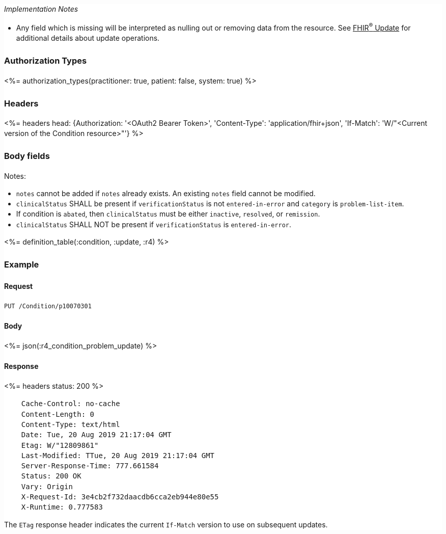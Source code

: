 _Implementation Notes_

* Any field which is missing will be interpreted as nulling out or removing data from the resource. See [FHIR<sup>®</sup> Update] for additional details about update operations.

### Authorization Types

<%= authorization_types(practitioner: true, patient: false, system: true) %>

### Headers

<%= headers head: {Authorization: '&lt;OAuth2 Bearer Token>', 'Content-Type': 'application/fhir+json', 'If-Match': 'W/"&lt;Current version of the Condition resource>"'} %>

### Body fields

Notes:

* `notes` cannot be added if `notes` already exists. An existing `notes` field cannot be modified.
* `clinicalStatus` SHALL be present if `verificationStatus` is not `entered-in-error` and `category` is `problem-list-item`.
* If condition is `abated`, then `clinicalStatus` must be either `inactive`, `resolved`, or `remission`.
* `clinicalStatus` SHALL NOT be present if `verificationStatus` is `entered-in-error`.

<%= definition_table(:condition, :update, :r4) %>

### Example

#### Request

    PUT /Condition/p10070301

#### Body

<%= json(:r4_condition_problem_update) %>

#### Response

<%= headers status: 200 %>
<pre class="terminal">
    Cache-Control: no-cache
    Content-Length: 0
    Content-Type: text/html
    Date: Tue, 20 Aug 2019 21:17:04 GMT
    Etag: W/"12809861"
    Last-Modified: TTue, 20 Aug 2019 21:17:04 GMT
    Server-Response-Time: 777.661584
    Status: 200 OK
    Vary: Origin
    X-Request-Id: 3e4cb2f732daacdb6cca2eb944e80e55
    X-Runtime: 0.777583
</pre>

The `ETag` response header indicates the current `If-Match` version to use on subsequent updates.


[`reference`]: https://hl7.org/fhir/r4/search.html#reference
[`token`]: https://hl7.org/fhir/R4/search.html#token
[errors]: ../../#client-errors
[OperationOutcomes]: https://hl7.org/fhir/R4/operationoutcome.html
[FHIR<sup>®</sup> Update]: https://hl7.org/fhir/R4/http.html#update